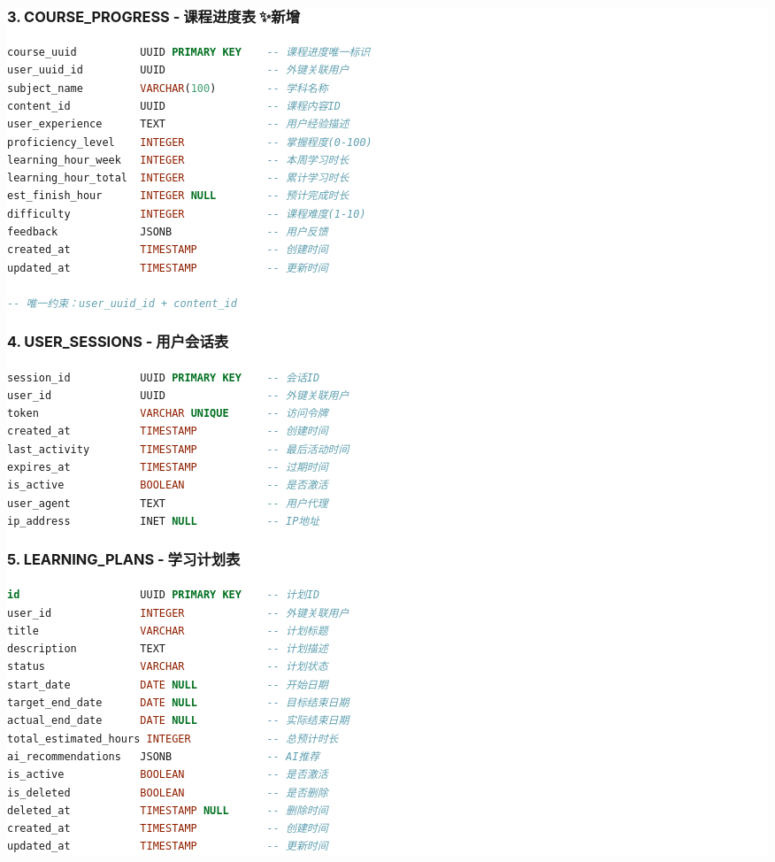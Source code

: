 
### 3. **COURSE_PROGRESS** - 课程进度表 ✨新增
```sql
course_uuid          UUID PRIMARY KEY    -- 课程进度唯一标识
user_uuid_id         UUID                -- 外键关联用户
subject_name         VARCHAR(100)        -- 学科名称
content_id           UUID                -- 课程内容ID
user_experience      TEXT                -- 用户经验描述
proficiency_level    INTEGER             -- 掌握程度(0-100)
learning_hour_week   INTEGER             -- 本周学习时长
learning_hour_total  INTEGER             -- 累计学习时长
est_finish_hour      INTEGER NULL        -- 预计完成时长
difficulty           INTEGER             -- 课程难度(1-10)
feedback             JSONB               -- 用户反馈
created_at           TIMESTAMP           -- 创建时间
updated_at           TIMESTAMP           -- 更新时间

-- 唯一约束：user_uuid_id + content_id
```

### 4. **USER_SESSIONS** - 用户会话表
```sql
session_id           UUID PRIMARY KEY    -- 会话ID
user_id              UUID                -- 外键关联用户
token                VARCHAR UNIQUE      -- 访问令牌
created_at           TIMESTAMP           -- 创建时间
last_activity        TIMESTAMP           -- 最后活动时间
expires_at           TIMESTAMP           -- 过期时间
is_active            BOOLEAN             -- 是否激活
user_agent           TEXT                -- 用户代理
ip_address           INET NULL           -- IP地址
```

### 5. **LEARNING_PLANS** - 学习计划表
```sql
id                   UUID PRIMARY KEY    -- 计划ID
user_id              INTEGER             -- 外键关联用户
title                VARCHAR             -- 计划标题
description          TEXT                -- 计划描述
status               VARCHAR             -- 计划状态
start_date           DATE NULL           -- 开始日期
target_end_date      DATE NULL           -- 目标结束日期
actual_end_date      DATE NULL           -- 实际结束日期
total_estimated_hours INTEGER            -- 总预计时长
ai_recommendations   JSONB               -- AI推荐
is_active            BOOLEAN             -- 是否激活
is_deleted           BOOLEAN             -- 是否删除
deleted_at           TIMESTAMP NULL      -- 删除时间
created_at           TIMESTAMP           -- 创建时间
updated_at           TIMESTAMP           -- 更新时间
```
